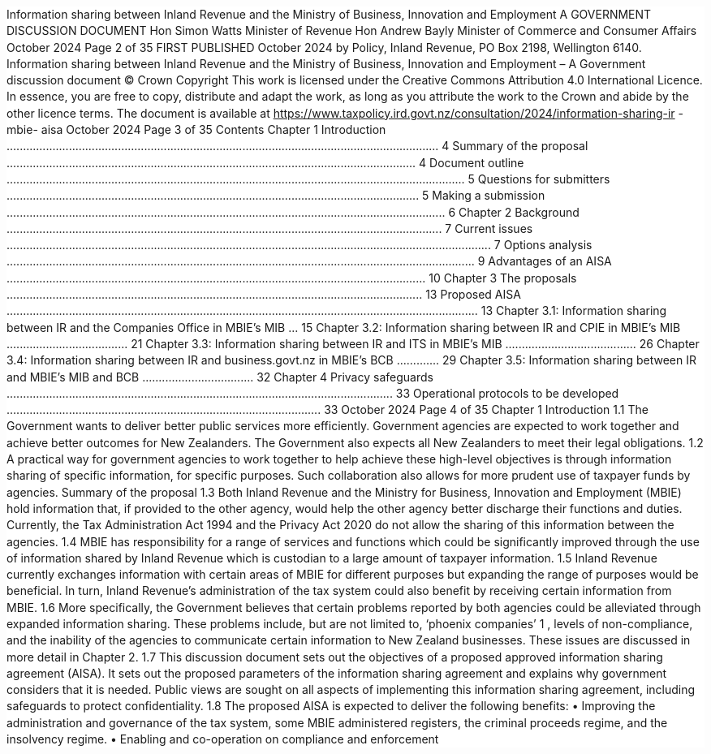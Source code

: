 Information sharing between Inland Revenue and the Ministry of Business, Innovation and Employment A GOVERNMENT DISCUSSION DOCUMENT Hon Simon Watts Minister of Revenue Hon Andrew Bayly Minister of Commerce and Consumer Affairs October 2024 Page 2 of 35 FIRST PUBLISHED October 2024 by Policy, Inland Revenue, PO Box 2198, Wellington 6140. Information sharing between Inland Revenue and the Ministry of Business, Innovation and Employment – A Government discussion document © Crown Copyright This work is licensed under the Creative Commons Attribution 4.0 International Licence. In essence, you are free to copy, distribute and adapt the work, as long as you attribute the work to the Crown and abide by the other licence terms. The document is available at https://www.taxpolicy.ird.govt.nz/consultation/2024/information-sharing-ir -mbie- aisa October 2024 Page 3 of 35 Contents Chapter 1 Introduction .................................................................................................................................... 4 Summary of the proposal ............................................................................................................................. 4 Document outline ............................................................................................................................................ 5 Questions for submitters .............................................................................................................................. 5 Making a submission ...................................................................................................................................... 6 Chapter 2 Background ..................................................................................................................................... 7 Current issues .................................................................................................................................................... 7 Options analysis ............................................................................................................................................... 9 Advantages of an AISA ................................................................................................................................ 10 Chapter 3 The proposals ............................................................................................................................... 13 Proposed AISA ................................................................................................................................................ 13 Chapter 3.1: Information sharing between IR and the Companies Office in MBIE’s MIB ... 15 Chapter 3.2: Information sharing between IR and CPIE in MBIE’s MIB ..................................... 21 Chapter 3.3: Information sharing between IR and ITS in MBIE’s MIB ........................................ 26 Chapter 3.4: Information sharing between IR and business.govt.nz in MBIE’s BCB ............. 29 Chapter 3.5: Information sharing between IR and MBIE’s MIB and BCB .................................. 32 Chapter 4 Privacy safeguards ...................................................................................................................... 33 Operational protocols to be developed ................................................................................................ 33 October 2024 Page 4 of 35 Chapter 1 Introduction 1.1 The Government wants to deliver better public services more efficiently. Government agencies are expected to work together and achieve better outcomes for New Zealanders. The Government also expects all New Zealanders to meet their legal obligations. 1.2 A practical way for government agencies to work together to help achieve these high-level objectives is through information sharing of specific information, for specific purposes. Such collaboration also allows for more prudent use of taxpayer funds by agencies. Summary of the proposal 1.3 Both Inland Revenue and the Ministry for Business, Innovation and Employment (MBIE) hold information that, if provided to the other agency, would help the other agency better discharge their functions and duties. Currently, the Tax Administration Act 1994 and the Privacy Act 2020 do not allow the sharing of this information between the agencies. 1.4 MBIE has responsibility for a range of services and functions which could be significantly improved through the use of information shared by Inland Revenue which is custodian to a large amount of taxpayer information. 1.5 Inland Revenue currently exchanges information with certain areas of MBIE for different purposes but expanding the range of purposes would be beneficial. In turn, Inland Revenue’s administration of the tax system could also benefit by receiving certain information from MBIE. 1.6 More specifically, the Government believes that certain problems reported by both agencies could be alleviated through expanded information sharing. These problems include, but are not limited to, ‘phoenix companies’ 1 , levels of non-compliance, and the inability of the agencies to communicate certain information to New Zealand businesses. These issues are discussed in more detail in Chapter 2. 1.7 This discussion document sets out the objectives of a proposed approved information sharing agreement (AISA). It sets out the proposed parameters of the information sharing agreement and explains why government considers that it is needed. Public views are sought on all aspects of implementing this information sharing agreement, including safeguards to protect confidentiality. 1.8 The proposed AISA is expected to deliver the following benefits: • Improving the administration and governance of the tax system, some MBIE administered registers, the criminal proceeds regime, and the insolvency regime. • Enabling and co-operation on compliance and enforcement